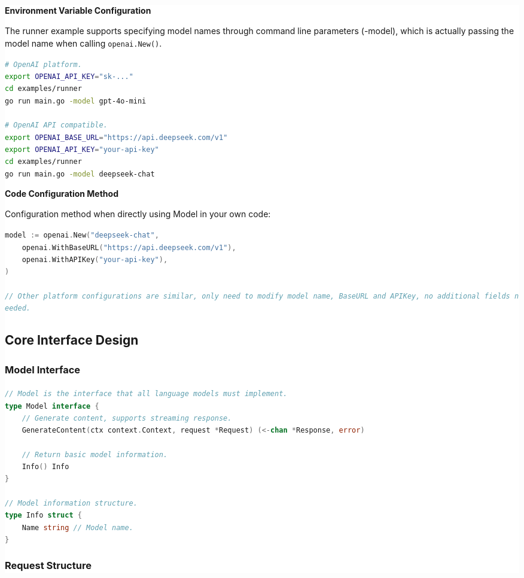 **Environment Variable Configuration**

The runner example supports specifying model names through command line parameters (-model), which is actually passing the model name when calling `openai.New()`.

```bash
# OpenAI platform.
export OPENAI_API_KEY="sk-..."
cd examples/runner
go run main.go -model gpt-4o-mini

# OpenAI API compatible.
export OPENAI_BASE_URL="https://api.deepseek.com/v1"
export OPENAI_API_KEY="your-api-key"
cd examples/runner
go run main.go -model deepseek-chat
```

**Code Configuration Method**

Configuration method when directly using Model in your own code:

```go
model := openai.New("deepseek-chat",
    openai.WithBaseURL("https://api.deepseek.com/v1"),
    openai.WithAPIKey("your-api-key"),
)

// Other platform configurations are similar, only need to modify model name, BaseURL and APIKey, no additional fields needed.
```

## Core Interface Design

### Model Interface

```go
// Model is the interface that all language models must implement.
type Model interface {
    // Generate content, supports streaming response.
    GenerateContent(ctx context.Context, request *Request) (<-chan *Response, error)

    // Return basic model information.
    Info() Info
}

// Model information structure.
type Info struct {
    Name string // Model name.
}
```

### Request Structure
